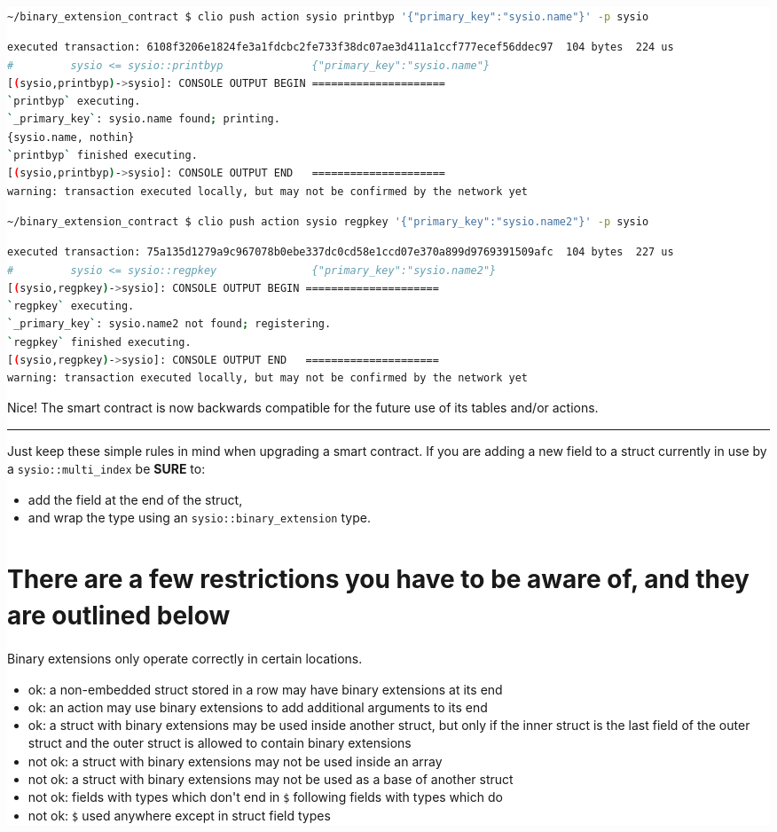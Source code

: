 ```sh
~/binary_extension_contract $ clio push action sysio printbyp '{"primary_key":"sysio.name"}' -p sysio
```

```sh
executed transaction: 6108f3206e1824fe3a1fdcbc2fe733f38dc07ae3d411a1ccf777ecef56ddec97  104 bytes  224 us
#         sysio <= sysio::printbyp              {"primary_key":"sysio.name"}
[(sysio,printbyp)->sysio]: CONSOLE OUTPUT BEGIN =====================
`printbyp` executing.
`_primary_key`: sysio.name found; printing.
{sysio.name, nothin}
`printbyp` finished executing.
[(sysio,printbyp)->sysio]: CONSOLE OUTPUT END   =====================
warning: transaction executed locally, but may not be confirmed by the network yet
```

```sh
~/binary_extension_contract $ clio push action sysio regpkey '{"primary_key":"sysio.name2"}' -p sysio
```

```sh
executed transaction: 75a135d1279a9c967078b0ebe337dc0cd58e1ccd07e370a899d9769391509afc  104 bytes  227 us
#         sysio <= sysio::regpkey               {"primary_key":"sysio.name2"}
[(sysio,regpkey)->sysio]: CONSOLE OUTPUT BEGIN =====================
`regpkey` executing.
`_primary_key`: sysio.name2 not found; registering.
`regpkey` finished executing.
[(sysio,regpkey)->sysio]: CONSOLE OUTPUT END   =====================
warning: transaction executed locally, but may not be confirmed by the network yet
```

Nice! The smart contract is now backwards compatible for the future use of its tables and/or actions.

***

Just keep these simple rules in mind when upgrading a smart contract.
If you are adding a new field to a struct currently in use by a `sysio::multi_index` be **SURE** to:

- add the field at the end of the struct,
- and wrap the type using an `sysio::binary_extension` type.

# There are a few restrictions you have to be aware of, and they are outlined below

Binary extensions only operate correctly in certain locations.

- ok: a non-embedded struct stored in a row may have binary extensions at its end
- ok: an action may use binary extensions to add additional arguments to its end
- ok: a struct with binary extensions may be used inside another struct, but only if the inner struct is the last field of the outer struct and the outer struct is allowed to contain binary extensions
- not ok: a struct with binary extensions may not be used inside an array
- not ok: a struct with binary extensions may not be used as a base of another struct
- not ok: fields with types which don't end in `$` following fields with types which do
- not ok: `$` used anywhere except in struct field types

